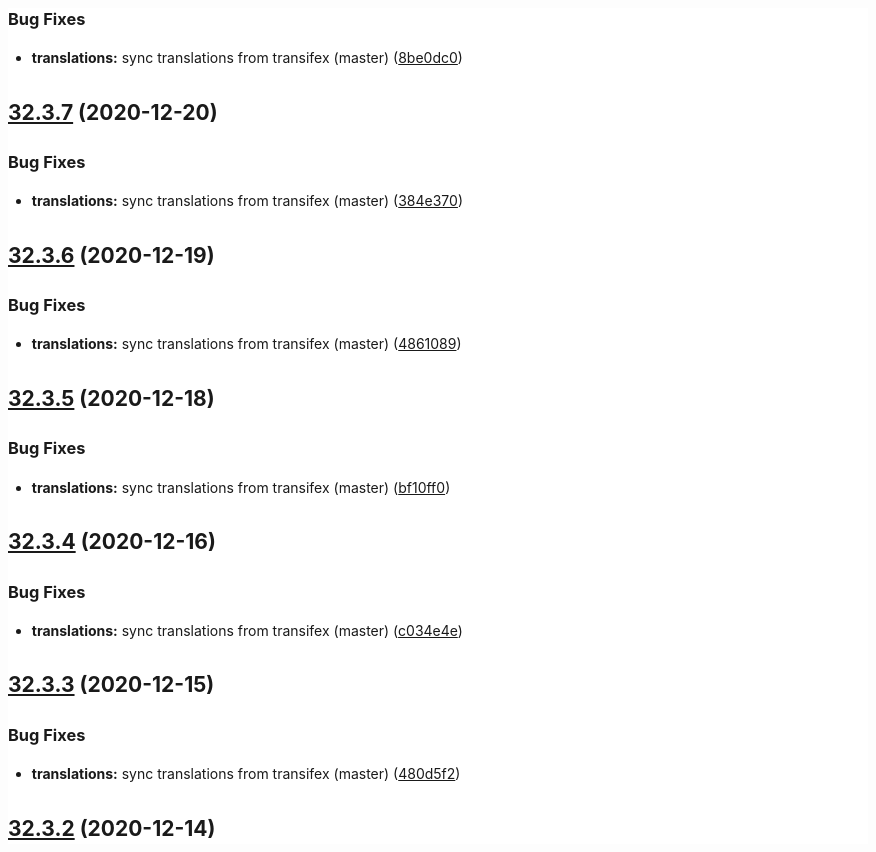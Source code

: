 
### Bug Fixes

* **translations:** sync translations from transifex (master) ([8be0dc0](https://github.com/dhis2/maintenance-app/commit/8be0dc029f1e895d794f1f8ccca2700d39f8e276))

## [32.3.7](https://github.com/dhis2/maintenance-app/compare/v32.3.6...v32.3.7) (2020-12-20)


### Bug Fixes

* **translations:** sync translations from transifex (master) ([384e370](https://github.com/dhis2/maintenance-app/commit/384e37039ad2acb422c1f84031ccf7dc08ed8bde))

## [32.3.6](https://github.com/dhis2/maintenance-app/compare/v32.3.5...v32.3.6) (2020-12-19)


### Bug Fixes

* **translations:** sync translations from transifex (master) ([4861089](https://github.com/dhis2/maintenance-app/commit/4861089449b372ffc948cac85ee85a730d788e60))

## [32.3.5](https://github.com/dhis2/maintenance-app/compare/v32.3.4...v32.3.5) (2020-12-18)


### Bug Fixes

* **translations:** sync translations from transifex (master) ([bf10ff0](https://github.com/dhis2/maintenance-app/commit/bf10ff01ca7dfcaff51f23710ff90c74d9d0eb28))

## [32.3.4](https://github.com/dhis2/maintenance-app/compare/v32.3.3...v32.3.4) (2020-12-16)


### Bug Fixes

* **translations:** sync translations from transifex (master) ([c034e4e](https://github.com/dhis2/maintenance-app/commit/c034e4e09cb8e6c5e8ec6fda2154b57e9e0a1f57))

## [32.3.3](https://github.com/dhis2/maintenance-app/compare/v32.3.2...v32.3.3) (2020-12-15)


### Bug Fixes

* **translations:** sync translations from transifex (master) ([480d5f2](https://github.com/dhis2/maintenance-app/commit/480d5f267f5b4dc606de730e96fa8f2e0abb71ca))

## [32.3.2](https://github.com/dhis2/maintenance-app/compare/v32.3.1...v32.3.2) (2020-12-14)
